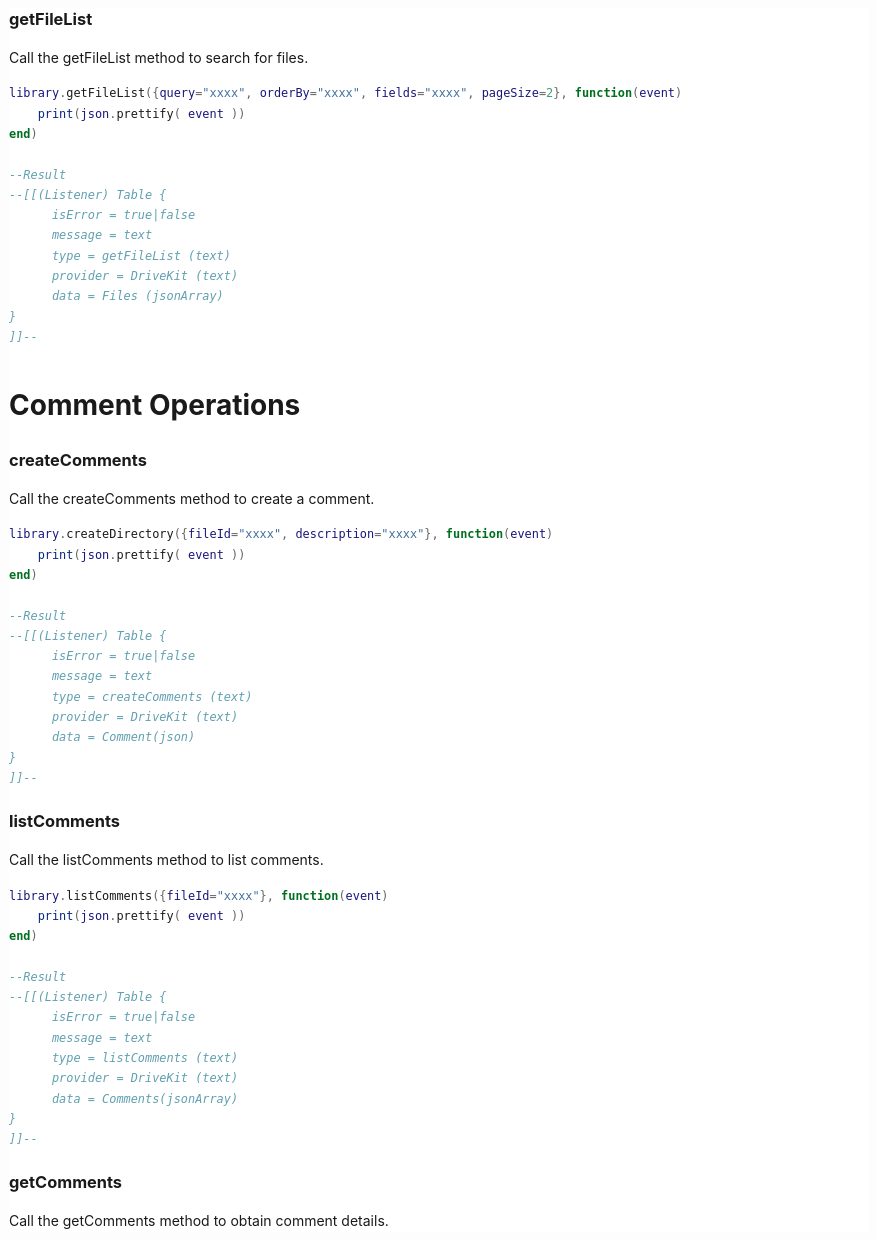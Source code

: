 
### getFileList
Call the getFileList method to search for files.

```lua
library.getFileList({query="xxxx", orderBy="xxxx", fields="xxxx", pageSize=2}, function(event) 
    print(json.prettify( event ))
end)

--Result 
--[[(Listener) Table {
      isError = true|false
      message = text
      type = getFileList (text)
      provider = DriveKit (text)
      data = Files (jsonArray)
} 
]]--
```
# Comment Operations

### createComments
Call the createComments method to create a comment.


```lua
library.createDirectory({fileId="xxxx", description="xxxx"}, function(event) 
    print(json.prettify( event ))
end)

--Result 
--[[(Listener) Table {
      isError = true|false
      message = text
      type = createComments (text)
      provider = DriveKit (text)
      data = Comment(json)
} 
]]--
```

### listComments
Call the listComments method to list comments.


```lua
library.listComments({fileId="xxxx"}, function(event) 
    print(json.prettify( event ))
end)

--Result 
--[[(Listener) Table {
      isError = true|false
      message = text
      type = listComments (text)
      provider = DriveKit (text)
      data = Comments(jsonArray)
} 
]]--
```
### getComments
Call the getComments method to obtain comment details.
